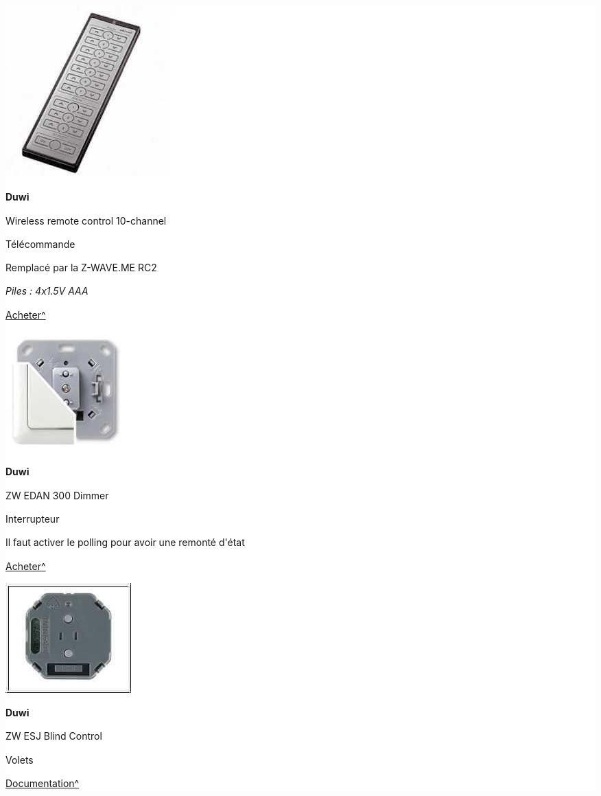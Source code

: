 <td align="left"><p><img src="../images/compatibility_list/duwi.rzwfb.jpg" alt="../images/compatibility_list/duwi.rzwfb.jpg" /></p></td>
<td align="left"><p><strong>Duwi</strong></p></td>
<td align="left"><p>Wireless remote control 10-channel</p></td>
<td align="left"><p>Télécommande</p></td>
<td align="left"><p>Remplacé par la Z-WAVE.ME RC2</p>
<p><em>Piles : 4x1.5V AAA</em></p></td>
<td align="left"><p><a href="&lt;literal&gt;http://www.domadoo.fr/fr/peripheriques/3075-z-waveme-telecommande-z-wave-10-canaux.html&lt;/literal&gt;">Acheter^</a></p></td>
</tr>
<tr class="even">
<td align="left"><p><img src="../images/compatibility_list/duwi.edan-300.jpg" alt="../images/compatibility_list/duwi.edan-300.jpg" /></p></td>
<td align="left"><p><strong>Duwi</strong></p></td>
<td align="left"><p>ZW EDAN 300 Dimmer</p></td>
<td align="left"><p>Interrupteur</p></td>
<td align="left"><p>Il faut activer le polling pour avoir une remonté d'état</p></td>
<td align="left"><p><a href="&lt;literal&gt;http://www.domadoo.fr/fr/peripheriques/749-duwi-interrupteur-variateur-everlux-z-wave-4008297054337.html&lt;/literal&gt;">Acheter^</a></p></td>
</tr>
<tr class="odd">
<td align="left"><p><img src="../images/compatibility_list/duwi.05436.jpg" alt="../images/compatibility_list/duwi.05436.jpg" /></p></td>
<td align="left"><p><strong>Duwi</strong></p></td>
<td align="left"><p>ZW ESJ Blind Control</p></td>
<td align="left"><p>Volets</p></td>
<td align="left"></td>
<td align="left"><p><a href="&lt;literal&gt;https://jeedom.fr/doc/documentation/zwave-modules/fr_FR/doc-zwave-modules-duwi.05436_-_Volets.html&lt;/literal&gt;">Documentation^</a></p></td>
</tr>
<tr class="even">